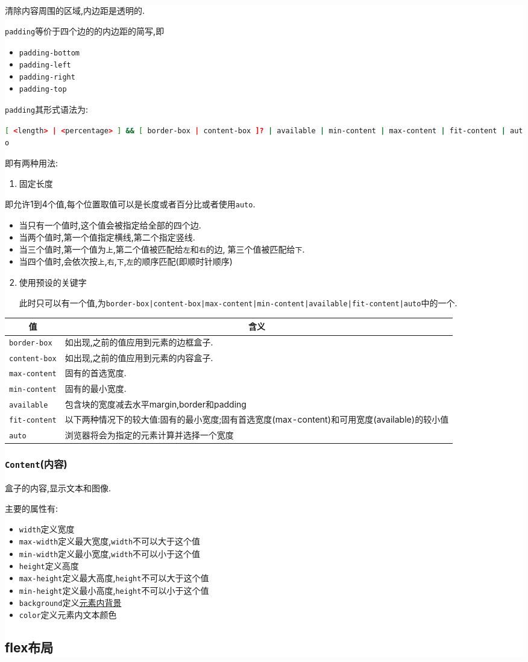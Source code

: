 清除内容周围的区域,内边距是透明的.


`padding`等价于四个边的的内边距的简写,即

+ `padding-bottom`
+ `padding-left`
+ `padding-right`
+ `padding-top`

`padding`其形式语法为:

```bash
[ <length> | <percentage> ] && [ border-box | content-box ]? | available | min-content | max-content | fit-content | auto
```

即有两种用法:

1. 固定长度

即允许1到4个值,每个位置取值可以是长度或者百分比或者使用`auto`.

+ 当只有一个值时,这个值会被指定给全部的四个边.
+ 当两个值时,第一个值指定横线,第二个指定竖线.
+ 当三个值时,第一个值为`上`,第二个值被匹配给`左`和`右`的边, 第三个值被匹配给`下`.
+ 当四个值时,会依次按`上`,`右`,`下`,`左`的顺序匹配(即顺时针顺序)
  
2. 使用预设的关键字

    此时只可以有一个值,为`border-box|content-box|max-content|min-content|available|fit-content|auto`中的一个.

值|含义
---|---
`border-box`|如出现,之前的值应用到元素的边框盒子.
`content-box`|如出现,之前的值应用到元素的内容盒子.
`max-content`|固有的首选宽度.
`min-content`|固有的最小宽度.
`available`|包含块的宽度减去水平margin,border和padding
`fit-content`|以下两种情况下的较大值:固有的最小宽度;固有首选宽度(max-content)和可用宽度(available)的较小值
`auto`|浏览器将会为指定的元素计算并选择一个宽度

### `Content`(内容)

盒子的内容,显示文本和图像.

主要的属性有:

+ `width`定义宽度
+ `max-width`定义最大宽度,`width`不可以大于这个值
+ `min-width`定义最小宽度,`width`不可以小于这个值
+ `height`定义高度
+ `max-height`定义最大高度,`height`不可以大于这个值
+ `min-height`定义最小高度,`height`不可以小于这个值
+ `background`定义[元素内背景](https://developer.mozilla.org/zh-CN/docs/Web/CSS/background)
+ `color`定义元素内文本颜色

## flex布局
